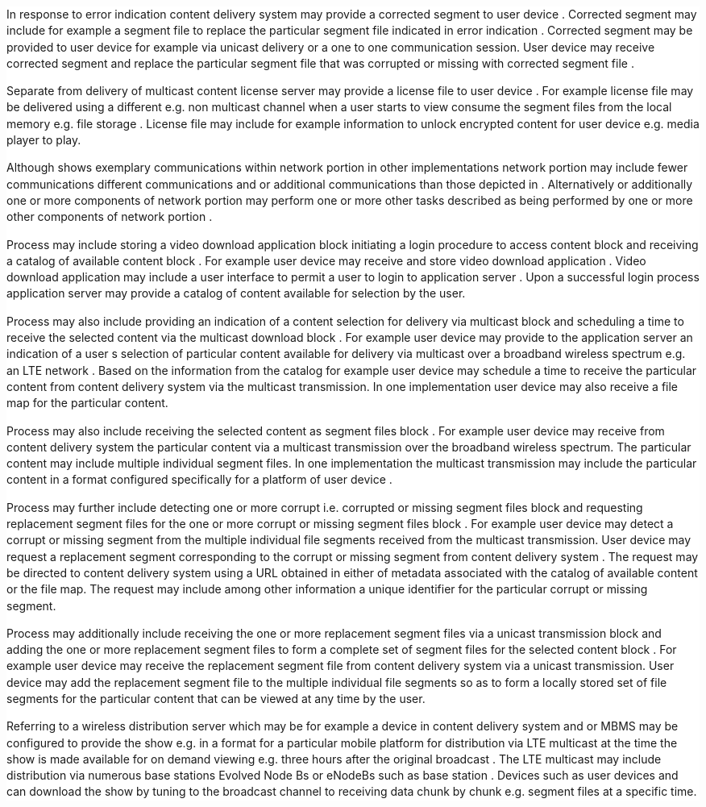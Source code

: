 In response to error indication content delivery system may provide a corrected segment to user device . Corrected segment may include for example a segment file to replace the particular segment file indicated in error indication . Corrected segment may be provided to user device for example via unicast delivery or a one to one communication session. User device may receive corrected segment and replace the particular segment file that was corrupted or missing with corrected segment file .

Separate from delivery of multicast content license server may provide a license file to user device . For example license file may be delivered using a different e.g. non multicast channel when a user starts to view consume the segment files from the local memory e.g. file storage . License file may include for example information to unlock encrypted content for user device e.g. media player to play.

Although shows exemplary communications within network portion in other implementations network portion may include fewer communications different communications and or additional communications than those depicted in . Alternatively or additionally one or more components of network portion may perform one or more other tasks described as being performed by one or more other components of network portion .

Process may include storing a video download application block initiating a login procedure to access content block and receiving a catalog of available content block . For example user device may receive and store video download application . Video download application may include a user interface to permit a user to login to application server . Upon a successful login process application server may provide a catalog of content available for selection by the user.

Process may also include providing an indication of a content selection for delivery via multicast block and scheduling a time to receive the selected content via the multicast download block . For example user device may provide to the application server an indication of a user s selection of particular content available for delivery via multicast over a broadband wireless spectrum e.g. an LTE network . Based on the information from the catalog for example user device may schedule a time to receive the particular content from content delivery system via the multicast transmission. In one implementation user device may also receive a file map for the particular content.

Process may also include receiving the selected content as segment files block . For example user device may receive from content delivery system the particular content via a multicast transmission over the broadband wireless spectrum. The particular content may include multiple individual segment files. In one implementation the multicast transmission may include the particular content in a format configured specifically for a platform of user device .

Process may further include detecting one or more corrupt i.e. corrupted or missing segment files block and requesting replacement segment files for the one or more corrupt or missing segment files block . For example user device may detect a corrupt or missing segment from the multiple individual file segments received from the multicast transmission. User device may request a replacement segment corresponding to the corrupt or missing segment from content delivery system . The request may be directed to content delivery system using a URL obtained in either of metadata associated with the catalog of available content or the file map. The request may include among other information a unique identifier for the particular corrupt or missing segment.

Process may additionally include receiving the one or more replacement segment files via a unicast transmission block and adding the one or more replacement segment files to form a complete set of segment files for the selected content block . For example user device may receive the replacement segment file from content delivery system via a unicast transmission. User device may add the replacement segment file to the multiple individual file segments so as to form a locally stored set of file segments for the particular content that can be viewed at any time by the user.

Referring to a wireless distribution server which may be for example a device in content delivery system and or MBMS may be configured to provide the show e.g. in a format for a particular mobile platform for distribution via LTE multicast at the time the show is made available for on demand viewing e.g. three hours after the original broadcast . The LTE multicast may include distribution via numerous base stations Evolved Node Bs or eNodeBs such as base station . Devices such as user devices and can download the show by tuning to the broadcast channel to receiving data chunk by chunk e.g. segment files at a specific time.
